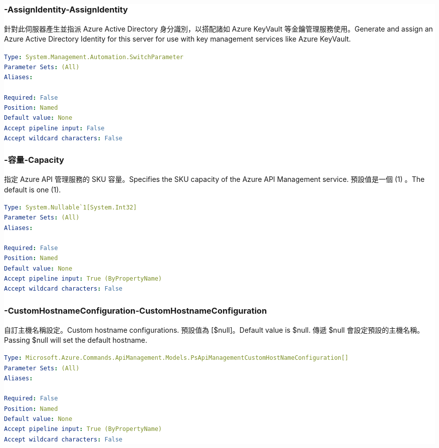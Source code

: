 ### <span data-ttu-id="8cb28-124">-AssignIdentity</span><span class="sxs-lookup"><span data-stu-id="8cb28-124">-AssignIdentity</span></span>
<span data-ttu-id="8cb28-125">針對此伺服器產生並指派 Azure Active Directory 身分識別，以搭配諸如 Azure KeyVault 等金鑰管理服務使用。</span><span class="sxs-lookup"><span data-stu-id="8cb28-125">Generate and assign an Azure Active Directory Identity for this server for use with key management services like Azure KeyVault.</span></span>

```yaml
Type: System.Management.Automation.SwitchParameter
Parameter Sets: (All)
Aliases:

Required: False
Position: Named
Default value: None
Accept pipeline input: False
Accept wildcard characters: False
```

### <span data-ttu-id="8cb28-126">-容量</span><span class="sxs-lookup"><span data-stu-id="8cb28-126">-Capacity</span></span>
<span data-ttu-id="8cb28-127">指定 Azure API 管理服務的 SKU 容量。</span><span class="sxs-lookup"><span data-stu-id="8cb28-127">Specifies the SKU capacity of the Azure API Management service.</span></span>
<span data-ttu-id="8cb28-128">預設值是一個 (1) 。</span><span class="sxs-lookup"><span data-stu-id="8cb28-128">The default is one (1).</span></span>

```yaml
Type: System.Nullable`1[System.Int32]
Parameter Sets: (All)
Aliases:

Required: False
Position: Named
Default value: None
Accept pipeline input: True (ByPropertyName)
Accept wildcard characters: False
```

### <span data-ttu-id="8cb28-129">-CustomHostnameConfiguration</span><span class="sxs-lookup"><span data-stu-id="8cb28-129">-CustomHostnameConfiguration</span></span>
<span data-ttu-id="8cb28-130">自訂主機名稱設定。</span><span class="sxs-lookup"><span data-stu-id="8cb28-130">Custom hostname configurations.</span></span> <span data-ttu-id="8cb28-131">預設值為 [$null]。</span><span class="sxs-lookup"><span data-stu-id="8cb28-131">Default value is $null.</span></span> <span data-ttu-id="8cb28-132">傳遞 $null 會設定預設的主機名稱。</span><span class="sxs-lookup"><span data-stu-id="8cb28-132">Passing $null will set the default hostname.</span></span>

```yaml
Type: Microsoft.Azure.Commands.ApiManagement.Models.PsApiManagementCustomHostNameConfiguration[]
Parameter Sets: (All)
Aliases:

Required: False
Position: Named
Default value: None
Accept pipeline input: True (ByPropertyName)
Accept wildcard characters: False
```
